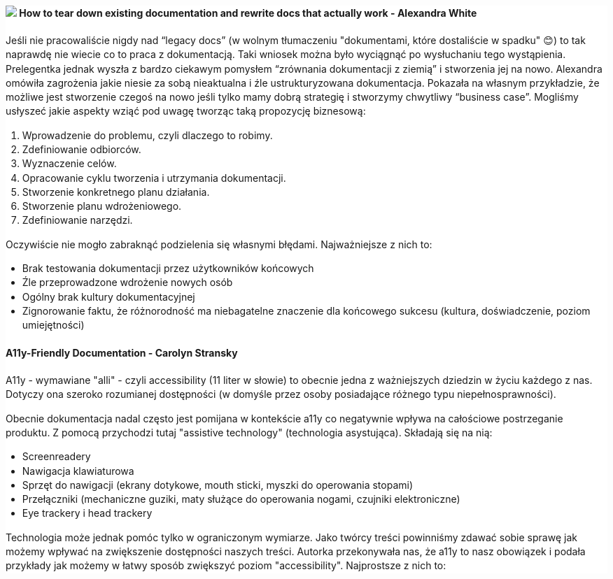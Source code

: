 #### ![](images/image8.png) How to tear down existing documentation and rewrite docs that actually work - Alexandra White

Jeśli nie pracowaliście nigdy nad “legacy docs” (w wolnym tłumaczeniu
"dokumentami, które dostaliście w spadku" 😊) to tak naprawdę nie wiecie co to
praca z dokumentacją. Taki wniosek można było wyciągnąć po wysłuchaniu tego
wystąpienia. Prelegentka jednak wyszła z bardzo ciekawym pomysłem “zrównania
dokumentacji z ziemią” i stworzenia jej na nowo. Alexandra omówiła zagrożenia
jakie niesie za sobą nieaktualna i źle ustrukturyzowana dokumentacja. Pokazała
na własnym przykładzie, że możliwe jest stworzenie czegoś na nowo jeśli tylko
mamy dobrą strategię i stworzymy chwytliwy “business case”. Mogliśmy usłyszeć
jakie aspekty wziąć pod uwagę tworząc taką propozycję biznesową:

1. Wprowadzenie do problemu, czyli dlaczego to robimy.
2. Zdefiniowanie odbiorców.
3. Wyznaczenie celów.
4. Opracowanie cyklu tworzenia i utrzymania dokumentacji.
5. Stworzenie konkretnego planu działania.
6. Stworzenie planu wdrożeniowego.
7. Zdefiniowanie narzędzi.

Oczywiście nie mogło zabraknąć podzielenia się własnymi błędami. Najważniejsze z
nich to:

- Brak testowania dokumentacji przez użytkowników końcowych
- Źle przeprowadzone wdrożenie nowych osób
- Ogólny brak kultury dokumentacyjnej
- Zignorowanie faktu, że różnorodność ma niebagatelne znaczenie dla końcowego
  sukcesu (kultura, doświadczenie, poziom umiejętności)

#### A11y-Friendly Documentation - Carolyn Stransky

A11y - wymawiane "alli" - czyli accessibility (11 liter w słowie) to obecnie
jedna z ważniejszych dziedzin w życiu każdego z nas. Dotyczy ona szeroko
rozumianej dostępności (w domyśle przez osoby posiadające różnego typu
niepełnosprawności).

Obecnie dokumentacja nadal często jest pomijana w kontekście a11y co negatywnie
wpływa na całościowe postrzeganie produktu. Z pomocą przychodzi tutaj "assistive
technology" (technologia asystująca). Składają się na nią:

- Screenreadery
- Nawigacja klawiaturowa
- Sprzęt do nawigacji (ekrany dotykowe, mouth sticki, myszki do operowania
  stopami)
- Przełączniki (mechaniczne guziki, maty służące do operowania nogami, czujniki
  elektroniczne)
- Eye trackery i head trackery

Technologia może jednak pomóc tylko w ograniczonym wymiarze. Jako twórcy treści
powinniśmy zdawać sobie sprawę jak możemy wpływać na zwiększenie dostępności
naszych treści. Autorka przekonywała nas, że a11y to nasz obowiązek i podała
przykłady jak możemy w łatwy sposób zwiększyć poziom "accessibility".
Najprostsze z nich to:
